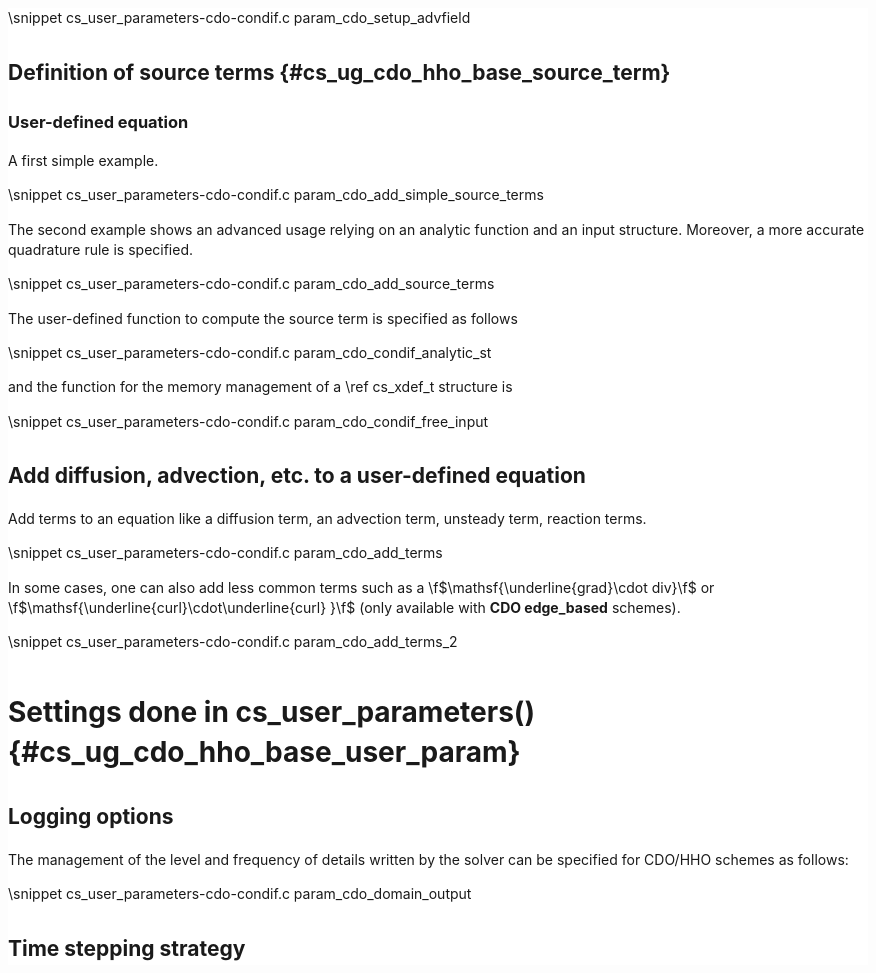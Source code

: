 \snippet cs_user_parameters-cdo-condif.c param_cdo_setup_advfield


Definition of source terms {#cs_ug_cdo_hho_base_source_term}
---------------------

### User-defined equation

A first simple example.

\snippet cs_user_parameters-cdo-condif.c param_cdo_add_simple_source_terms

The second example shows an advanced usage relying on an analytic function and
an input structure. Moreover, a more accurate quadrature rule is specified.

\snippet cs_user_parameters-cdo-condif.c param_cdo_add_source_terms

The user-defined function to compute the source term is specified as follows

\snippet cs_user_parameters-cdo-condif.c param_cdo_condif_analytic_st

and the function for the memory management of a \ref cs_xdef_t structure is

\snippet cs_user_parameters-cdo-condif.c param_cdo_condif_free_input




Add diffusion, advection, etc. to a user-defined equation
---------------------

Add terms to an equation like a diffusion term, an advection term,
unsteady term, reaction terms.

\snippet cs_user_parameters-cdo-condif.c param_cdo_add_terms

In some cases, one can also add less common terms such as a
\f$\mathsf{\underline{grad}\cdot div}\f$ or
\f$\mathsf{\underline{curl}\cdot\underline{curl} }\f$ (only available
with **CDO edge_based** schemes).

\snippet cs_user_parameters-cdo-condif.c param_cdo_add_terms_2







Settings done in cs_user_parameters() {#cs_ug_cdo_hho_base_user_param}
===================

Logging options
----------------

The management of the level and frequency of details written by the solver can
be specified for CDO/HHO schemes as follows:

\snippet cs_user_parameters-cdo-condif.c param_cdo_domain_output


Time stepping strategy
----------------
